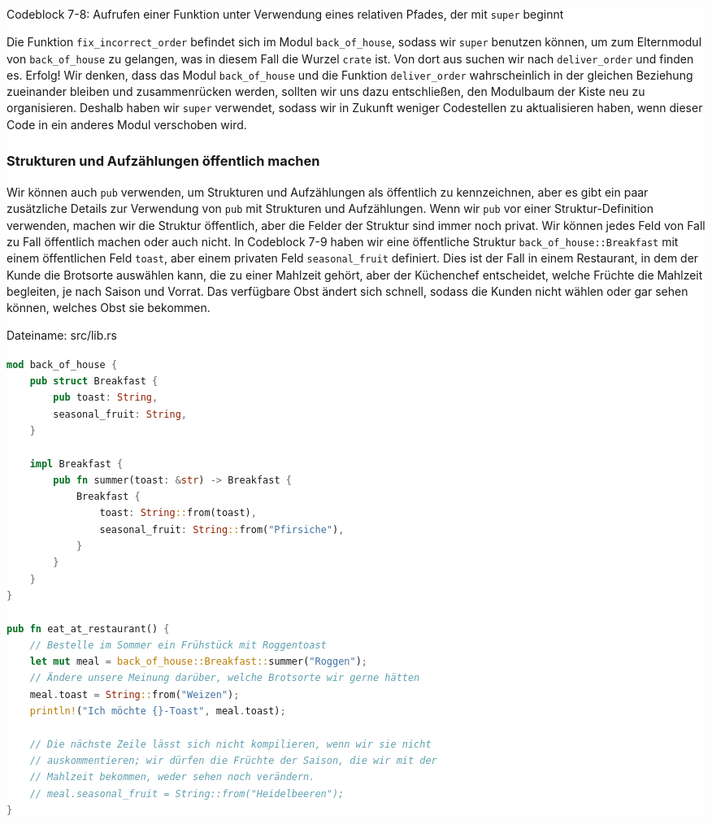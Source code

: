 <span class="caption">Codeblock 7-8: Aufrufen einer Funktion unter Verwendung
eines relativen Pfades, der mit `super` beginnt</span>

Die Funktion `fix_incorrect_order` befindet sich im Modul `back_of_house`,
sodass wir `super` benutzen können, um zum Elternmodul von `back_of_house` zu
gelangen, was in diesem Fall die Wurzel `crate` ist. Von dort aus suchen wir
nach `deliver_order` und finden es. Erfolg! Wir denken, dass das Modul
`back_of_house` und die Funktion `deliver_order` wahrscheinlich in der gleichen
Beziehung zueinander bleiben und zusammenrücken werden, sollten wir uns dazu
entschließen, den Modulbaum der Kiste neu zu organisieren. Deshalb haben wir
`super` verwendet, sodass wir in Zukunft weniger Codestellen zu aktualisieren
haben, wenn dieser Code in ein anderes Modul verschoben wird.

### Strukturen und Aufzählungen öffentlich machen

Wir können auch `pub` verwenden, um Strukturen und Aufzählungen als öffentlich
zu kennzeichnen, aber es gibt ein paar zusätzliche Details zur Verwendung von
`pub` mit Strukturen und Aufzählungen. Wenn wir `pub` vor einer
Struktur-Definition verwenden, machen wir die Struktur öffentlich, aber die
Felder der Struktur sind immer noch privat. Wir können jedes Feld von Fall zu
Fall öffentlich machen oder auch nicht. In Codeblock 7-9 haben wir eine
öffentliche Struktur `back_of_house::Breakfast` mit einem öffentlichen Feld
`toast`, aber einem privaten Feld `seasonal_fruit` definiert. Dies ist der Fall
in einem Restaurant, in dem der Kunde die Brotsorte auswählen kann, die zu
einer Mahlzeit gehört, aber der Küchenchef entscheidet, welche Früchte die
Mahlzeit begleiten, je nach Saison und Vorrat. Das verfügbare Obst ändert sich
schnell, sodass die Kunden nicht wählen oder gar sehen können, welches Obst sie
bekommen.

<span class="filename">Dateiname: src/lib.rs</span>

```rust
mod back_of_house {
    pub struct Breakfast {
        pub toast: String,
        seasonal_fruit: String,
    }

    impl Breakfast {
        pub fn summer(toast: &str) -> Breakfast {
            Breakfast {
                toast: String::from(toast),
                seasonal_fruit: String::from("Pfirsiche"),
            }
        }
    }
}

pub fn eat_at_restaurant() {
    // Bestelle im Sommer ein Frühstück mit Roggentoast
    let mut meal = back_of_house::Breakfast::summer("Roggen");
    // Ändere unsere Meinung darüber, welche Brotsorte wir gerne hätten
    meal.toast = String::from("Weizen");
    println!("Ich möchte {}-Toast", meal.toast);

    // Die nächste Zeile lässt sich nicht kompilieren, wenn wir sie nicht
    // auskommentieren; wir dürfen die Früchte der Saison, die wir mit der
    // Mahlzeit bekommen, weder sehen noch verändern.
    // meal.seasonal_fruit = String::from("Heidelbeeren");
}
```
